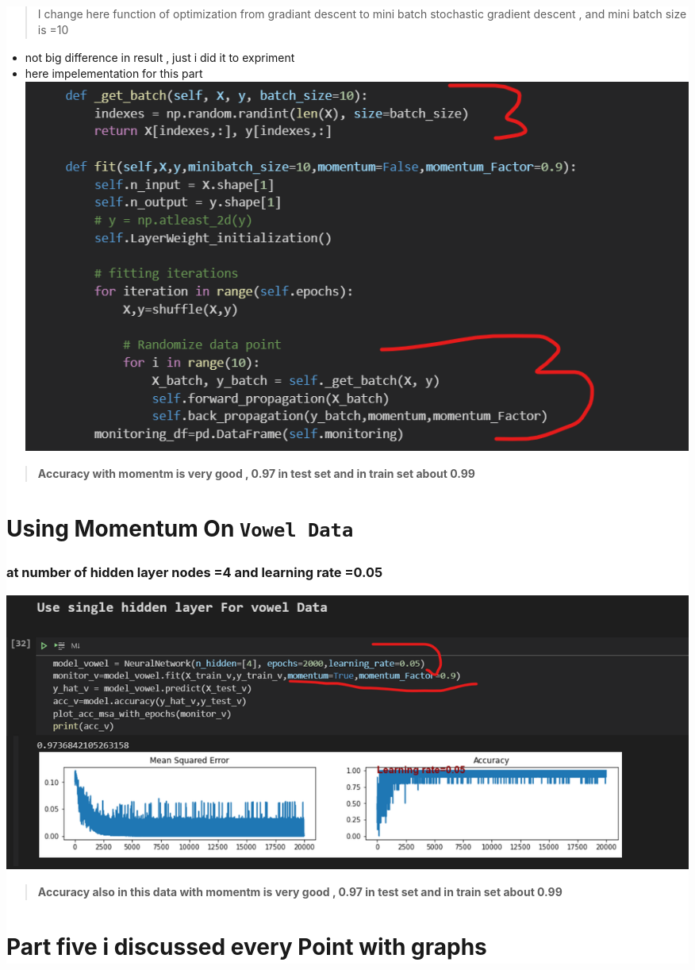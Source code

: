 > I change here function of optimization from gradiant descent to mini batch stochastic gradient descent , and mini batch size is =10
* not big difference in result , just i did it to expriment
* here impelementation for this part 
![](SGD.png)
> **Accuracy with momentm is very good , 0.97 in test set and in train set about 0.99**


# Using Momentum On ``Vowel Data`` 
### at number of hidden layer nodes =4 and learning rate =0.05
![](Vowel_mom.png)

> **Accuracy also in this data with momentm is very good , 0.97 in test set and in train set about 0.99**



# Part five i discussed  every Point with graphs